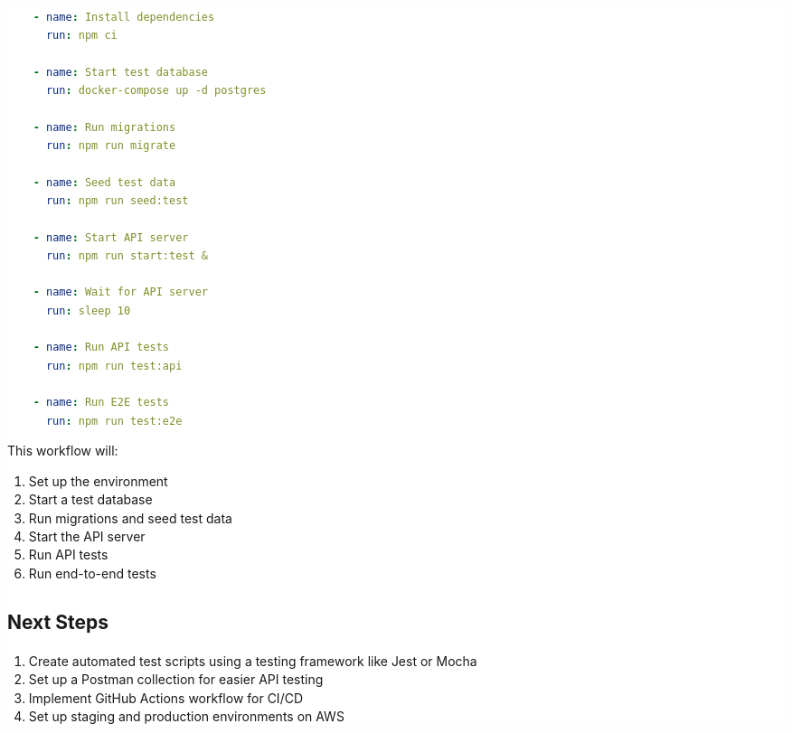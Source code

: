 ```yaml
    - name: Install dependencies
      run: npm ci
      
    - name: Start test database
      run: docker-compose up -d postgres
      
    - name: Run migrations
      run: npm run migrate
      
    - name: Seed test data
      run: npm run seed:test
      
    - name: Start API server
      run: npm run start:test &
      
    - name: Wait for API server
      run: sleep 10
      
    - name: Run API tests
      run: npm run test:api
      
    - name: Run E2E tests
      run: npm run test:e2e
```

This workflow will:
1. Set up the environment
2. Start a test database
3. Run migrations and seed test data
4. Start the API server
5. Run API tests
6. Run end-to-end tests

## Next Steps

1. Create automated test scripts using a testing framework like Jest or Mocha
2. Set up a Postman collection for easier API testing
3. Implement GitHub Actions workflow for CI/CD
4. Set up staging and production environments on AWS
